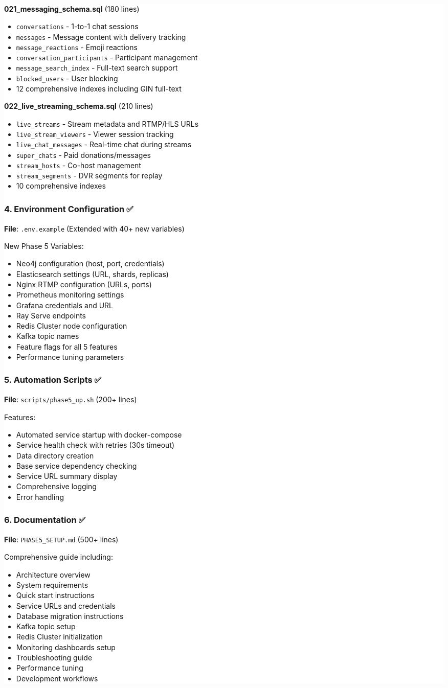 **021_messaging_schema.sql** (180 lines)
- `conversations` - 1-to-1 chat sessions
- `messages` - Message content with delivery tracking
- `message_reactions` - Emoji reactions
- `conversation_participants` - Participant management
- `message_search_index` - Full-text search support
- `blocked_users` - User blocking
- 12 comprehensive indexes including GIN full-text

**022_live_streaming_schema.sql** (210 lines)
- `live_streams` - Stream metadata and RTMP/HLS URLs
- `live_stream_viewers` - Viewer session tracking
- `live_chat_messages` - Real-time chat during streams
- `super_chats` - Paid donations/messages
- `stream_hosts` - Co-host management
- `stream_segments` - DVR segments for replay
- 10 comprehensive indexes

### 4. Environment Configuration ✅
**File**: `.env.example` (Extended with 40+ new variables)

New Phase 5 Variables:
- Neo4j configuration (host, port, credentials)
- Elasticsearch settings (URL, shards, replicas)
- Nginx RTMP configuration (URLs, ports)
- Prometheus monitoring settings
- Grafana credentials and URL
- Ray Serve endpoints
- Redis Cluster node configuration
- Kafka topic names
- Feature flags for all 5 features
- Performance tuning parameters

### 5. Automation Scripts ✅
**File**: `scripts/phase5_up.sh` (200+ lines)

Features:
- Automated service startup with docker-compose
- Service health check with retries (30s timeout)
- Data directory creation
- Base service dependency checking
- Service URL summary display
- Comprehensive logging
- Error handling

### 6. Documentation ✅
**File**: `PHASE5_SETUP.md` (500+ lines)

Comprehensive guide including:
- Architecture overview
- System requirements
- Quick start instructions
- Service URLs and credentials
- Database migration instructions
- Kafka topic setup
- Redis Cluster initialization
- Monitoring dashboards setup
- Troubleshooting guide
- Performance tuning
- Development workflows
